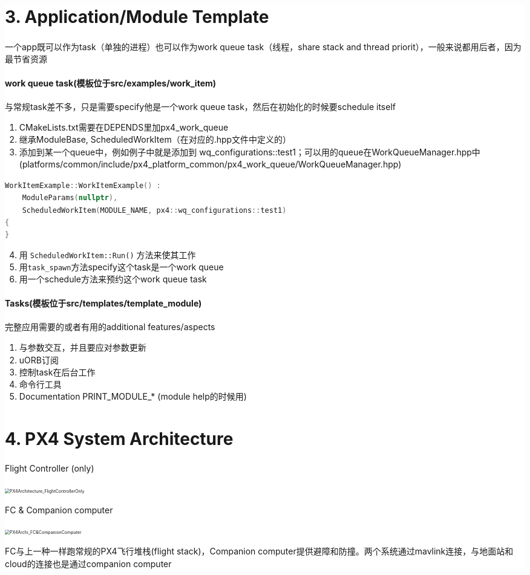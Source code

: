 ```c
```



# 3. Application/Module Template

一个app既可以作为task（单独的进程）也可以作为work queue task（线程，share stack and thread priorit），一般来说都用后者，因为最节省资源

#### work queue task(模板位于src/examples/work_item)

与常规task差不多，只是需要specify他是一个work queue task，然后在初始化的时候要schedule itself

1. CMakeLists.txt需要在DEPENDS里加px4_work_queue
2. 继承ModuleBase, ScheduledWorkItem（在对应的.hpp文件中定义的）
3. 添加到某一个queue中，例如例子中就是添加到 wq_configurations::test1；可以用的queue在WorkQueueManager.hpp中(platforms/common/include/px4_platform_common/px4_work_queue/WorkQueueManager.hpp)

```C++
WorkItemExample::WorkItemExample() :
    ModuleParams(nullptr),
    ScheduledWorkItem(MODULE_NAME, px4::wq_configurations::test1)
{
}
```

4. 用 `ScheduledWorkItem::Run()` 方法来使其工作
5. 用`task_spawn`方法specify这个task是一个work queue
6. 用一个schedule方法来预约这个work queue task

#### Tasks(模板位于src/templates/template_module)

完整应用需要的或者有用的additional features/aspects

1. 与参数交互，并且要应对参数更新
2. uORB订阅
3. 控制task在后台工作
4. 命令行工具
5. Documentation PRINT_MODULE_* (module help的时候用)



# 4. PX4 System Architecture

Flight Controller (only)

<img src="https://raw.githubusercontent.com/Lbaron980810/blog_img/main/websitePics/PX4Architecture_FlightControllerOnly.jpg" alt="PX4Architecture_FlightControllerOnly" style="zoom:50%;" />

FC & Companion computer

<img src="https://raw.githubusercontent.com/Lbaron980810/blog_img/main/websitePics/PX4Archi_FC%2526CompanionComputer.jpg" alt="PX4Archi_FC&CompanionComputer" style="zoom:50%;" />



FC与上一种一样跑常规的PX4飞行堆栈(flight stack)，Companion computer提供避障和防撞。两个系统通过mavlink连接，与地面站和cloud的连接也是通过companion computer
